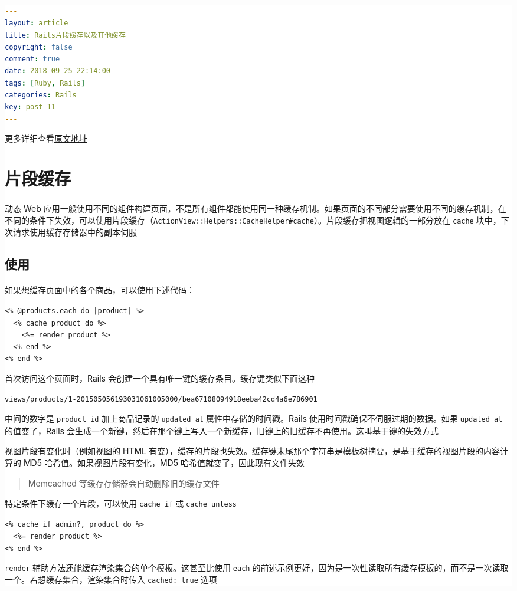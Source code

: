 ```yaml
---
layout: article
title: Rails片段缓存以及其他缓存
copyright: false
comment: true
date: 2018-09-25 22:14:00
tags: [Ruby, Rails]
categories: Rails
key: post-11
---
```

更多详细查看[原文地址](https://ruby-china.github.io/rails-guides/caching_with_rails.html#fragment-caching)

片段缓存
======

动态 Web 应用一般使用不同的组件构建页面，不是所有组件都能使用同一种缓存机制。如果页面的不同部分需要使用不同的缓存机制，在不同的条件下失效，可以使用片段缓存（`ActionView::Helpers::CacheHelper#cache`）。片段缓存把视图逻辑的一部分放在 `cache` 块中，下次请求使用缓存存储器中的副本伺服


使用
------

如果想缓存页面中的各个商品，可以使用下述代码：
``` erb
<% @products.each do |product| %>
  <% cache product do %>
    <%= render product %>
  <% end %>
<% end %>
```

首次访问这个页面时，Rails 会创建一个具有唯一键的缓存条目。缓存键类似下面这种

``` bash
views/products/1-201505056193031061005000/bea67108094918eeba42cd4a6e786901
```

中间的数字是 `product_id` 加上商品记录的 `updated_at` 属性中存储的时间戳。Rails 使用时间戳确保不伺服过期的数据。如果 `updated_at` 的值变了，Rails 会生成一个新键，然后在那个键上写入一个新缓存，旧键上的旧缓存不再使用。这叫基于键的失效方式

视图片段有变化时（例如视图的 HTML 有变），缓存的片段也失效。缓存键末尾那个字符串是模板树摘要，是基于缓存的视图片段的内容计算的 MD5 哈希值。如果视图片段有变化，MD5 哈希值就变了，因此现有文件失效


> Memcached 等缓存存储器会自动删除旧的缓存文件


特定条件下缓存一个片段，可以使用 `cache_if` 或 `cache_unless`
``` erb
<% cache_if admin?, product do %>
  <%= render product %>
<% end %>
```

`render` 辅助方法还能缓存渲染集合的单个模板。这甚至比使用 `each` 的前述示例更好，因为是一次性读取所有缓存模板的，而不是一次读取一个。若想缓存集合，渲染集合时传入 `cached: true` 选项
